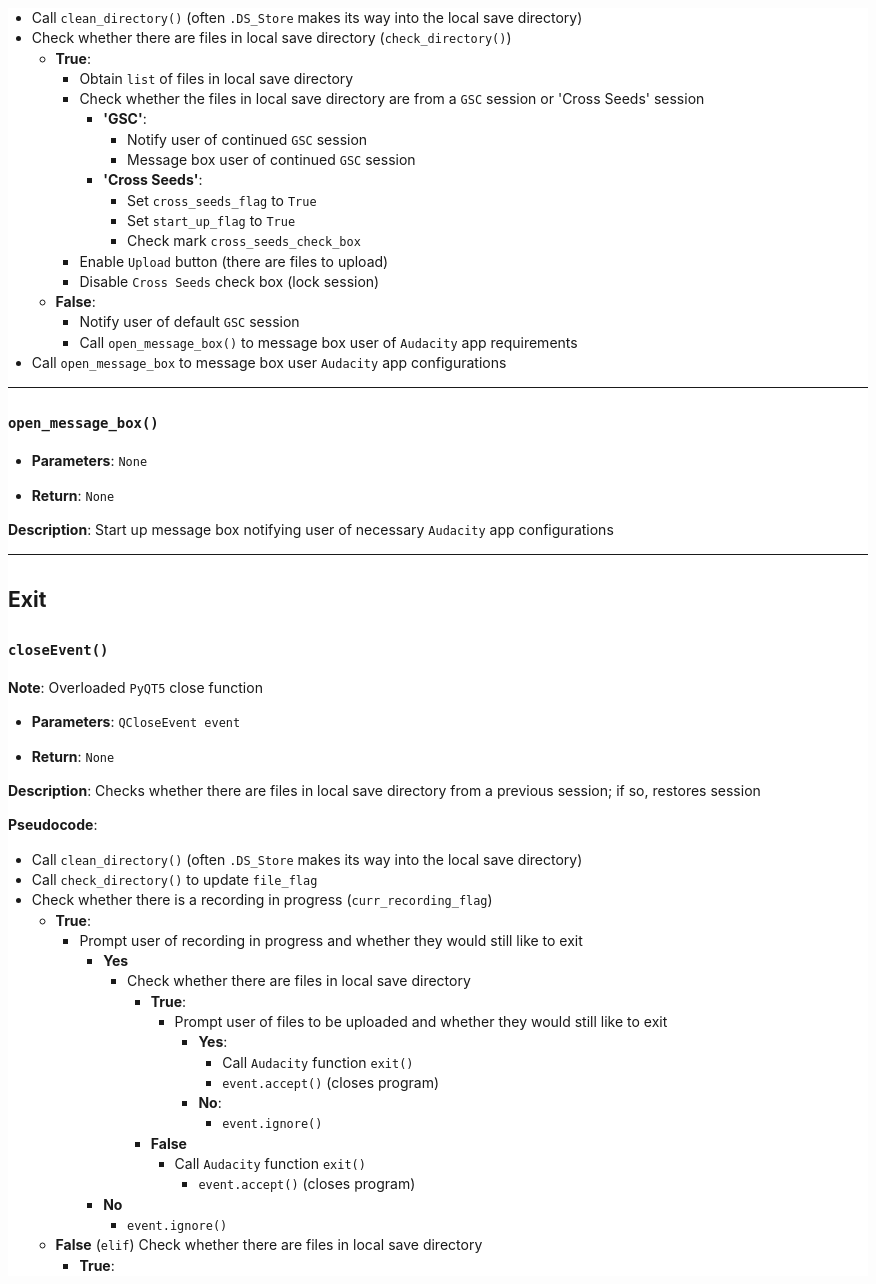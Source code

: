 - Call ``clean_directory()`` (often ``.DS_Store`` makes its way into the local save directory)
- Check whether there are files in local save directory (``check_directory()``)
  - **True**:
    - Obtain ``list`` of files in local save directory
    - Check whether the files in local save directory are from a `GSC` session or 'Cross Seeds' session
      - **'GSC'**:
        - Notify user of continued `GSC` session
        - Message box user of continued `GSC` session 
      - **'Cross Seeds'**:
        - Set ``cross_seeds_flag`` to ``True``
        - Set ``start_up_flag`` to ``True``
        - Check mark ``cross_seeds_check_box``
    - Enable ``Upload`` button (there are files to upload)
    - Disable ``Cross Seeds`` check box (lock session)
  - **False**:
    - Notify user of default `GSC` session 
    - Call ``open_message_box()`` to message box user of ``Audacity`` app requirements
- Call ``open_message_box`` to message box user ``Audacity`` app configurations

---

### ``open_message_box()`` 

- **Parameters**: ``None``

- **Return**: ``None``

**Description**: Start up message box notifying user of necessary ``Audacity`` app configurations

---

## Exit

### ``closeEvent()`` 

**Note**: Overloaded ``PyQT5`` close function

- **Parameters**: ``QCloseEvent event``

- **Return**: ``None``

**Description**: Checks whether there are files in local save directory from a previous session; if so, restores session

**Pseudocode**:

- Call ``clean_directory()`` (often ``.DS_Store`` makes its way into the local save directory)
- Call ``check_directory()`` to update ``file_flag``
- Check whether there is a recording in progress (``curr_recording_flag``)
  - **True**:
    - Prompt user of recording in progress and whether they would still like to exit
      - **Yes** 
        - Check whether there are files in local save directory
            - **True**:
              - Prompt user of files to be uploaded and whether they would still like to exit
                - **Yes**:
                  - Call ``Audacity`` function ``exit()``
                  - ``event.accept()`` (closes program)
                - **No**:
                  - ``event.ignore()``
            - **False**
              - Call ``Audacity`` function ``exit()``
                - ``event.accept()`` (closes program)
      - **No**
        - ``event.ignore()`` 
  - **False** (``elif``) Check whether there are files in local save directory
      - **True**: